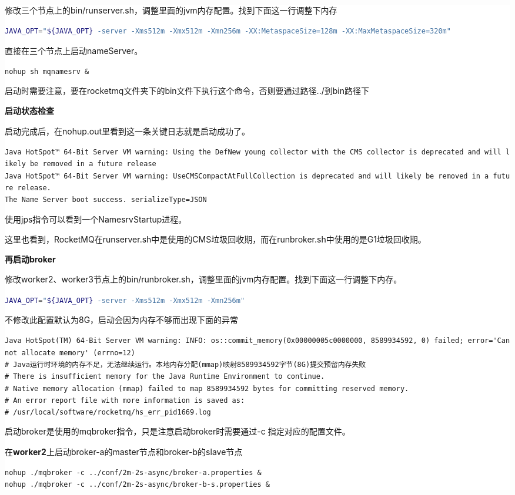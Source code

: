 修改三个节点上的bin/runserver.sh，调整里面的jvm内存配置。找到下面这一行调整下内存

```sh
JAVA_OPT="${JAVA_OPT} -server -Xms512m -Xmx512m -Xmn256m -XX:MetaspaceSize=128m -XX:MaxMetaspaceSize=320m"
```

直接在三个节点上启动nameServer。

```
nohup sh mqnamesrv &
```

启动时需要注意，要在rocketmq文件夹下的bin文件下执行这个命令，否则要通过路径../到bin路径下



**启动状态检查**

启动完成后，在nohup.out里看到这一条关键日志就是启动成功了。

```shell
Java HotSpot™ 64-Bit Server VM warning: Using the DefNew young collector with the CMS collector is deprecated and will likely be removed in a future release
Java HotSpot™ 64-Bit Server VM warning: UseCMSCompactAtFullCollection is deprecated and will likely be removed in a future release.
The Name Server boot success. serializeType=JSON
```

使用jps指令可以看到一个NamesrvStartup进程。

这里也看到，RocketMQ在runserver.sh中是使用的CMS垃圾回收期，而在runbroker.sh中使用的是G1垃圾回收期。



**再启动broker**



修改worker2、worker3节点上的bin/runbroker.sh，调整里面的jvm内存配置。找到下面这一行调整下内存。

```sh
JAVA_OPT="${JAVA_OPT} -server -Xms512m -Xmx512m -Xmn256m"
```

不修改此配置默认为8G，启动会因为内存不够而出现下面的异常

```shell
Java HotSpot(TM) 64-Bit Server VM warning: INFO: os::commit_memory(0x00000005c0000000, 8589934592, 0) failed; error='Cannot allocate memory' (errno=12)
# Java运行时环境的内存不足，无法继续运行。本地内存分配(mmap)映射8589934592字节(8G)提交预留内存失败
# There is insufficient memory for the Java Runtime Environment to continue.
# Native memory allocation (mmap) failed to map 8589934592 bytes for committing reserved memory.
# An error report file with more information is saved as:
# /usr/local/software/rocketmq/hs_err_pid1669.log
```

启动broker是使用的mqbroker指令，只是注意启动broker时需要通过-c 指定对应的配置文件。

在**worker2**上启动broker-a的master节点和broker-b的slave节点

```
nohup ./mqbroker -c ../conf/2m-2s-async/broker-a.properties &
nohup ./mqbroker -c ../conf/2m-2s-async/broker-b-s.properties &
```
